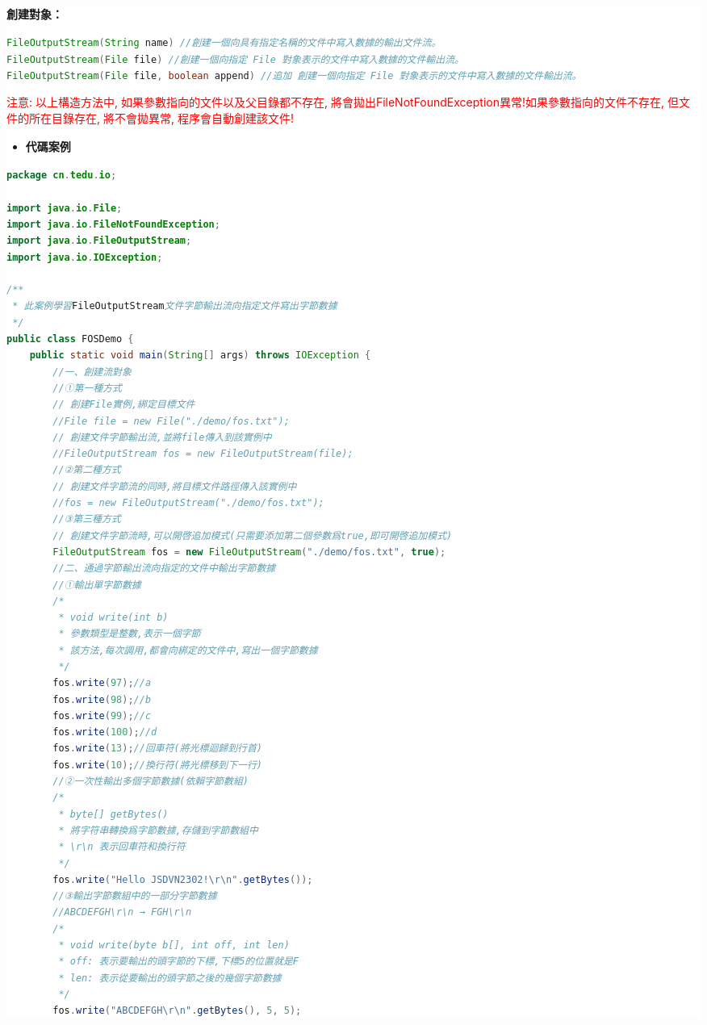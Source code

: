 **創建對象：**

```java
FileOutputStream(String name) //創建一個向具有指定名稱的文件中寫入數據的輸出文件流。
FileOutputStream(File file) //創建一個向指定 File 對象表示的文件中寫入數據的文件輸出流。
FileOutputStream(File file, boolean append) //追加 創建一個向指定 File 對象表示的文件中寫入數據的文件輸出流。
```

<font color=red>注意: 以上構造方法中, 如果參數指向的文件以及父目錄都不存在, 將會拋出FileNotFoundException異常!如果參數指向的文件不存在, 但文件的所在目錄存在, 將不會拋異常, 程序會自動創建該文件!</font>

- **代碼案例**

```java
package cn.tedu.io;

import java.io.File;
import java.io.FileNotFoundException;
import java.io.FileOutputStream;
import java.io.IOException;

/**
 * 此案例學習FileOutputStream文件字節輸出流向指定文件寫出字節數據
 */
public class FOSDemo {
    public static void main(String[] args) throws IOException {
        //一、創建流對象
        //①第一種方式
        // 創建File實例,綁定目標文件
        //File file = new File("./demo/fos.txt");
        // 創建文件字節輸出流,並將file傳入到該實例中
        //FileOutputStream fos = new FileOutputStream(file);
        //②第二種方式
        // 創建文件字節流的同時,將目標文件路徑傳入該實例中
        //fos = new FileOutputStream("./demo/fos.txt");
        //③第三種方式
        // 創建文件字節流時,可以開啓追加模式(只需要添加第二個參數爲true,即可開啓追加模式)
        FileOutputStream fos = new FileOutputStream("./demo/fos.txt", true);
        //二、通過字節輸出流向指定的文件中輸出字節數據
        //①輸出單字節數據
        /*
         * void write(int b)
         * 參數類型是整數,表示一個字節
         * 該方法,每次調用,都會向綁定的文件中,寫出一個字節數據
         */
        fos.write(97);//a
        fos.write(98);//b
        fos.write(99);//c
        fos.write(100);//d
        fos.write(13);//回車符(將光標迴歸到行首)
        fos.write(10);//換行符(將光標移到下一行)
        //②一次性輸出多個字節數據(依賴字節數組)
        /*
         * byte[] getBytes()
         * 將字符串轉換爲字節數據,存儲到字節數組中
         * \r\n 表示回車符和換行符
         */
        fos.write("Hello JSDVN2302!\r\n".getBytes());
        //③輸出字節數組中的一部分字節數據
        //ABCDEFGH\r\n → FGH\r\n
        /*
         * void write(byte b[], int off, int len)
         * off: 表示要輸出的頭字節的下標,下標5的位置就是F
         * len: 表示從要輸出的頭字節之後的幾個字節數據
         */
        fos.write("ABCDEFGH\r\n".getBytes(), 5, 5);
```